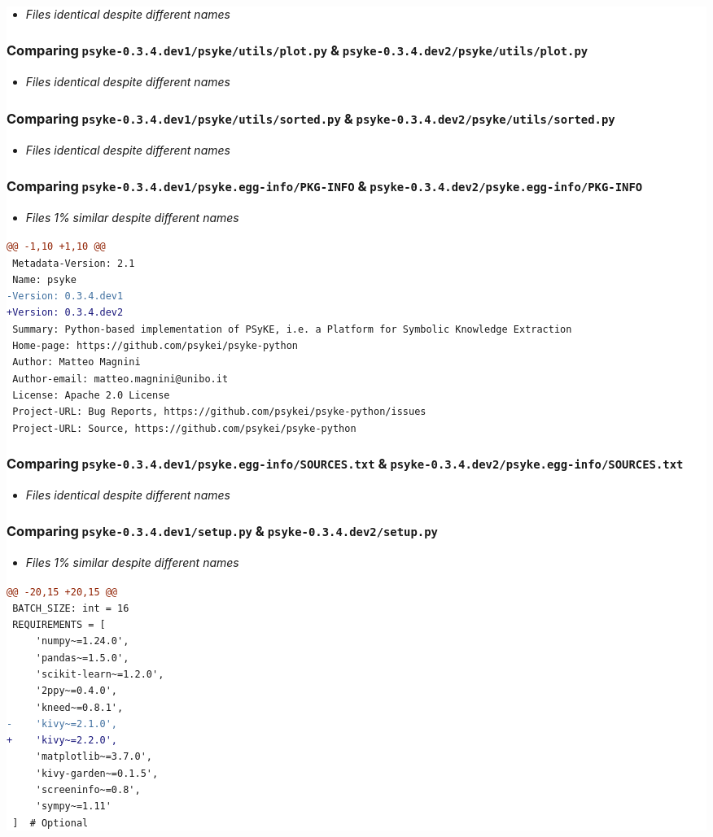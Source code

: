  * *Files identical despite different names*

### Comparing `psyke-0.3.4.dev1/psyke/utils/plot.py` & `psyke-0.3.4.dev2/psyke/utils/plot.py`

 * *Files identical despite different names*

### Comparing `psyke-0.3.4.dev1/psyke/utils/sorted.py` & `psyke-0.3.4.dev2/psyke/utils/sorted.py`

 * *Files identical despite different names*

### Comparing `psyke-0.3.4.dev1/psyke.egg-info/PKG-INFO` & `psyke-0.3.4.dev2/psyke.egg-info/PKG-INFO`

 * *Files 1% similar despite different names*

```diff
@@ -1,10 +1,10 @@
 Metadata-Version: 2.1
 Name: psyke
-Version: 0.3.4.dev1
+Version: 0.3.4.dev2
 Summary: Python-based implementation of PSyKE, i.e. a Platform for Symbolic Knowledge Extraction
 Home-page: https://github.com/psykei/psyke-python
 Author: Matteo Magnini
 Author-email: matteo.magnini@unibo.it
 License: Apache 2.0 License
 Project-URL: Bug Reports, https://github.com/psykei/psyke-python/issues
 Project-URL: Source, https://github.com/psykei/psyke-python
```

### Comparing `psyke-0.3.4.dev1/psyke.egg-info/SOURCES.txt` & `psyke-0.3.4.dev2/psyke.egg-info/SOURCES.txt`

 * *Files identical despite different names*

### Comparing `psyke-0.3.4.dev1/setup.py` & `psyke-0.3.4.dev2/setup.py`

 * *Files 1% similar despite different names*

```diff
@@ -20,15 +20,15 @@
 BATCH_SIZE: int = 16
 REQUIREMENTS = [
     'numpy~=1.24.0',
     'pandas~=1.5.0',
     'scikit-learn~=1.2.0',
     '2ppy~=0.4.0',
     'kneed~=0.8.1',
-    'kivy~=2.1.0',
+    'kivy~=2.2.0',
     'matplotlib~=3.7.0',
     'kivy-garden~=0.1.5',
     'screeninfo~=0.8',
     'sympy~=1.11'
 ]  # Optional
```
